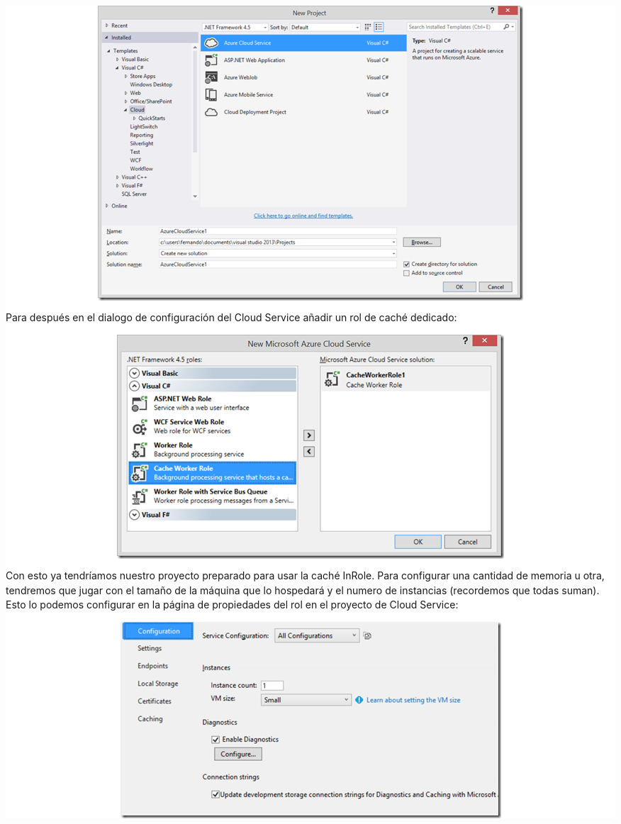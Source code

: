 <p><a href="/public/uploads/2015/03/image6.png"><img title="image" style="border-left-width: 0px; border-right-width: 0px; background-image: none; border-bottom-width: 0px; float: none; padding-top: 0px; padding-left: 0px; margin-left: auto; display: block; padding-right: 0px; border-top-width: 0px; margin-right: auto" border="0" alt="image" src="/public/uploads/2015/03/image_thumb6.png" width="600" height="416"></a></p>
<p>Para después en el dialogo de configuración del Cloud Service añadir un rol de caché dedicado:</p>
<p><a href="/public/uploads/2015/03/image7.png"><img title="image" style="border-left-width: 0px; border-right-width: 0px; background-image: none; border-bottom-width: 0px; float: none; padding-top: 0px; padding-left: 0px; margin-left: auto; display: block; padding-right: 0px; border-top-width: 0px; margin-right: auto" border="0" alt="image" src="/public/uploads/2015/03/image_thumb7.png" width="546" height="316"></a></p>
<p>Con esto ya tendríamos nuestro proyecto preparado para usar la caché InRole. Para configurar una cantidad de memoria u otra, tendremos que jugar con el tamaño de la máquina que lo hospedará y el numero de instancias (recordemos que todas suman). Esto lo podemos configurar en la página de propiedades del rol en el proyecto de Cloud Service:</p>
<p><a href="/public/uploads/2015/03/image8.png"><img title="image" style="border-left-width: 0px; border-right-width: 0px; background-image: none; border-bottom-width: 0px; float: none; padding-top: 0px; padding-left: 0px; margin-left: auto; display: block; padding-right: 0px; border-top-width: 0px; margin-right: auto" border="0" alt="image" src="/public/uploads/2015/03/image_thumb8.png" width="537" height="277"></a></p>